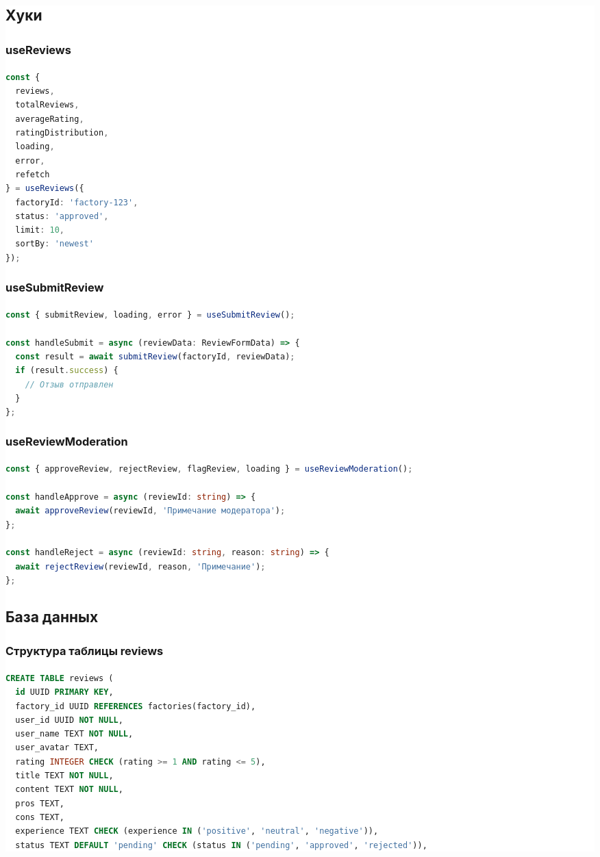 ## Хуки

### useReviews
```typescript
const { 
  reviews, 
  totalReviews, 
  averageRating, 
  ratingDistribution, 
  loading, 
  error, 
  refetch 
} = useReviews({
  factoryId: 'factory-123',
  status: 'approved',
  limit: 10,
  sortBy: 'newest'
});
```

### useSubmitReview
```typescript
const { submitReview, loading, error } = useSubmitReview();

const handleSubmit = async (reviewData: ReviewFormData) => {
  const result = await submitReview(factoryId, reviewData);
  if (result.success) {
    // Отзыв отправлен
  }
};
```

### useReviewModeration
```typescript
const { approveReview, rejectReview, flagReview, loading } = useReviewModeration();

const handleApprove = async (reviewId: string) => {
  await approveReview(reviewId, 'Примечание модератора');
};

const handleReject = async (reviewId: string, reason: string) => {
  await rejectReview(reviewId, reason, 'Примечание');
};
```

## База данных

### Структура таблицы reviews
```sql
CREATE TABLE reviews (
  id UUID PRIMARY KEY,
  factory_id UUID REFERENCES factories(factory_id),
  user_id UUID NOT NULL,
  user_name TEXT NOT NULL,
  user_avatar TEXT,
  rating INTEGER CHECK (rating >= 1 AND rating <= 5),
  title TEXT NOT NULL,
  content TEXT NOT NULL,
  pros TEXT,
  cons TEXT,
  experience TEXT CHECK (experience IN ('positive', 'neutral', 'negative')),
  status TEXT DEFAULT 'pending' CHECK (status IN ('pending', 'approved', 'rejected')),
```